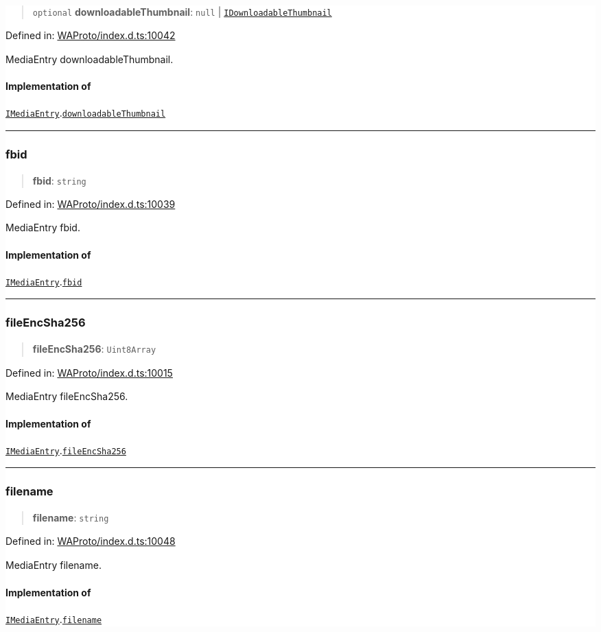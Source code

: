 > `optional` **downloadableThumbnail**: `null` \| [`IDownloadableThumbnail`](../namespaces/MediaEntry/interfaces/IDownloadableThumbnail.md)

Defined in: [WAProto/index.d.ts:10042](https://github.com/Fokusdotid/Baileys/blob/982cc5b3c62bfc7b56d2f8f8427b6c1a2dda856f/WAProto/index.d.ts#L10042)

MediaEntry downloadableThumbnail.

#### Implementation of

[`IMediaEntry`](../interfaces/IMediaEntry.md).[`downloadableThumbnail`](../interfaces/IMediaEntry.md#downloadablethumbnail)

***

### fbid

> **fbid**: `string`

Defined in: [WAProto/index.d.ts:10039](https://github.com/Fokusdotid/Baileys/blob/982cc5b3c62bfc7b56d2f8f8427b6c1a2dda856f/WAProto/index.d.ts#L10039)

MediaEntry fbid.

#### Implementation of

[`IMediaEntry`](../interfaces/IMediaEntry.md).[`fbid`](../interfaces/IMediaEntry.md#fbid)

***

### fileEncSha256

> **fileEncSha256**: `Uint8Array`

Defined in: [WAProto/index.d.ts:10015](https://github.com/Fokusdotid/Baileys/blob/982cc5b3c62bfc7b56d2f8f8427b6c1a2dda856f/WAProto/index.d.ts#L10015)

MediaEntry fileEncSha256.

#### Implementation of

[`IMediaEntry`](../interfaces/IMediaEntry.md).[`fileEncSha256`](../interfaces/IMediaEntry.md#fileencsha256)

***

### filename

> **filename**: `string`

Defined in: [WAProto/index.d.ts:10048](https://github.com/Fokusdotid/Baileys/blob/982cc5b3c62bfc7b56d2f8f8427b6c1a2dda856f/WAProto/index.d.ts#L10048)

MediaEntry filename.

#### Implementation of

[`IMediaEntry`](../interfaces/IMediaEntry.md).[`filename`](../interfaces/IMediaEntry.md#filename)
